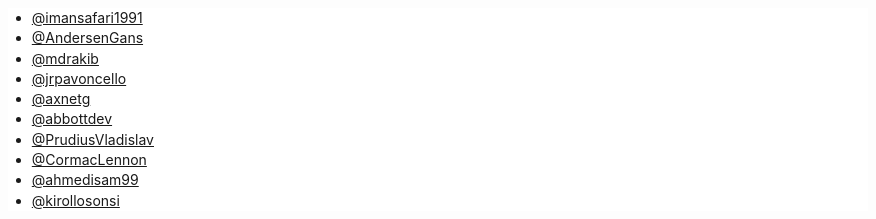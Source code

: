 * [@imansafari1991](https://github.com/imansafari1991)
* [@AndersenGans](https://github.com/AndersenGans)
* [@mdrakib](https://github.com/mdrakib)
* [@jrpavoncello](https://github.com/jrpavoncello)
* [@axnetg](https://github.com/axnetg)
* [@abbottdev](https://github.com/abbottdev)
* [@PrudiusVladislav](https://github.com/PrudiusVladislav)
* [@CormacLennon](https://github.com/CormacLennon)
* [@ahmedisam99](https://github.com/ahmedisam99)
* [@kirollosonsi](https://github.com/kirollosonsi)


[Logo]: images/logo.svg



[ci-svg]: https://github.com/redis-developer/redis-developer-dotnet/actions/workflows/dotnet-core.yml/badge.svg
[ci-url]: https://github.com/redis-developer/redis-developer-dotnet/actions/workflows/dotnet-core.yml
[license-image]: https://img.shields.io/badge/License-MIT-red.svg
[license-url]: LICENSE



[redis-developer-website]: https://developer.redis.com
[redis-om-js]: https://github.com/redis-developer/redis-om-node
[redis-om-python]: https://github.com/redis-developer/redis-om-python
[redis-om-spring]: https://github.com/redis-developer/redis-om-spring
[redisearch-url]: https://oss.redis.com/redisearch/
[redis-json-url]: https://oss.redis.com/redisjson/
[pydantic-url]: https://github.com/samuelcolvin/pydantic
[ulid-url]: https://github.com/ulid/spec
